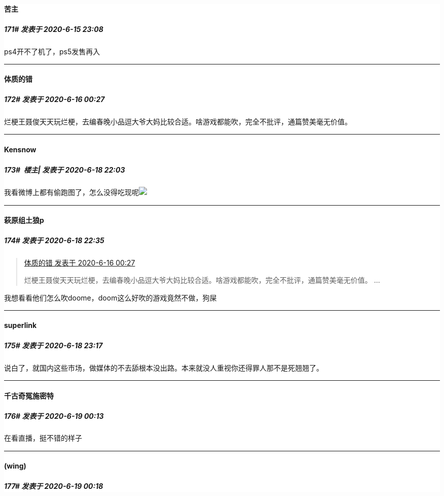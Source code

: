 ####  苦主  
##### 171#       发表于 2020-6-15 23:08


ps4开不了机了，ps5发售再入


-----

####  体质的错  
##### 172#       发表于 2020-6-16 00:27


烂梗王聂俊天天玩烂梗，去编春晚小品逗大爷大妈比较合适。啥游戏都能吹，完全不批评，通篇赞美毫无价值。


-----

####  Kensnow  
##### 173#         楼主| 发表于 2020-6-18 22:03


我看微博上都有偷跑图了，怎么没得吃现呢<img src="https://static.saraba1st.com/image/smiley/face2017/138.png" referrerpolicy="no-referrer">


-----

####  萩原组土狼p  
##### 174#       发表于 2020-6-18 22:35


<blockquote><a href="httphttps://bbs.saraba1st.com/2b/forum.php?mod=redirect&amp;goto=findpost&amp;pid=47820243&amp;ptid=1941455" target="_blank">体质的错 发表于 2020-6-16 00:27</a>

烂梗王聂俊天天玩烂梗，去编春晚小品逗大爷大妈比较合适。啥游戏都能吹，完全不批评，通篇赞美毫无价值。 ...</blockquote>
我想看看他们怎么吹doome，doom这么好吹的游戏竟然不做，狗屎


-----

####  superlink  
##### 175#       发表于 2020-6-18 23:17


说白了，就国内这些市场，做媒体的不去舔根本没出路。本来就没人重视你还得罪人那不是死翘翘了。


-----

####  千古奇冤施密特  
##### 176#       发表于 2020-6-19 00:13


在看直播，挺不错的样子


-----

####  (wing)  
##### 177#       发表于 2020-6-19 00:18
